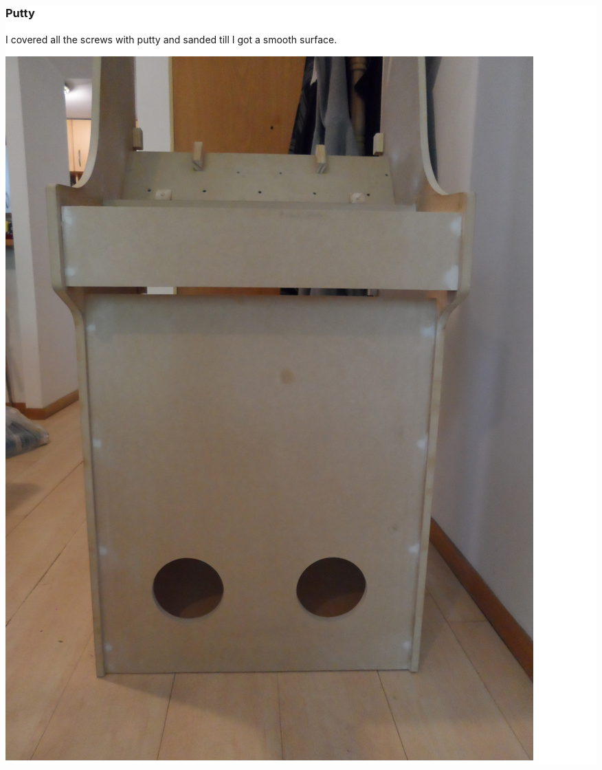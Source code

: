 ### Putty

I covered all the screws with putty and sanded till I got a smooth surface.

![Putty](./51-putty.JPG)
